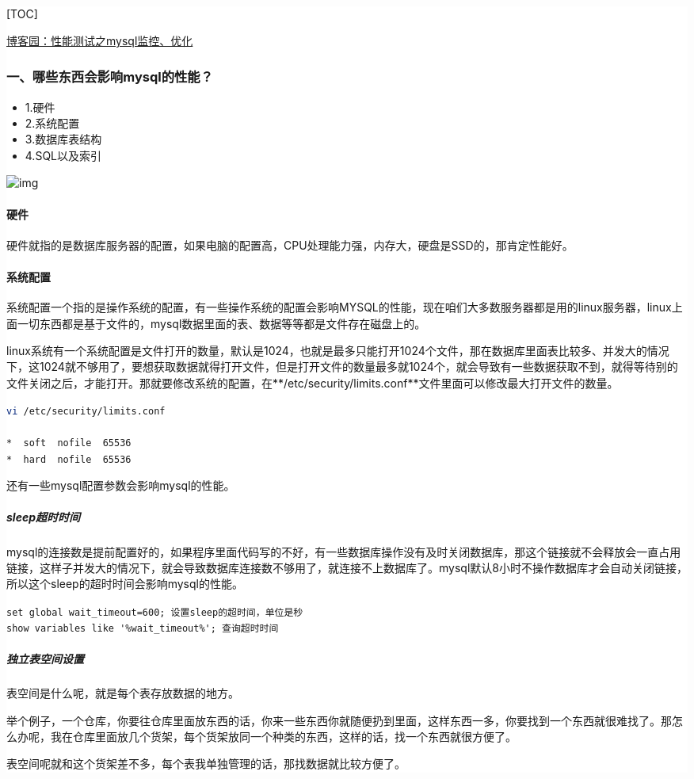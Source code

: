 [TOC]

[博客园：性能测试之mysql监控、优化](https://www.cnblogs.com/xiaowenshu/p/10455309.html)



### 一、哪些东西会影响mysql的性能？

- 1.硬件
- 2.系统配置
- 3.数据库表结构
- 4.SQL以及索引

![img](https://img2018.cnblogs.com/blog/1527293/201903/1527293-20190301111807064-1158625438.png)

#### 硬件

硬件就指的是数据库服务器的配置，如果电脑的配置高，CPU处理能力强，内存大，硬盘是SSD的，那肯定性能好。

#### 系统配置

系统配置一个指的是操作系统的配置，有一些操作系统的配置会影响MYSQL的性能，现在咱们大多数服务器都是用的linux服务器，linux上面一切东西都是基于文件的，mysql数据里面的表、数据等等都是文件存在磁盘上的。

linux系统有一个系统配置是文件打开的数量，默认是1024，也就是最多只能打开1024个文件，那在数据库里面表比较多、并发大的情况下，这1024就不够用了，要想获取数据就得打开文件，但是打开文件的数量最多就1024个，就会导致有一些数据获取不到，就得等待别的文件关闭之后，才能打开。那就要修改系统的配置，在**/etc/security/limits.conf**文件里面可以修改最大打开文件的数量。

 ```bash
vi /etc/security/limits.conf

*  soft  nofile  65536
*  hard  nofile  65536
 ```



还有一些mysql配置参数会影响mysql的性能。

##### sleep超时时间

mysql的连接数是提前配置好的，如果程序里面代码写的不好，有一些数据库操作没有及时关闭数据库，那这个链接就不会释放会一直占用链接，这样子并发大的情况下，就会导致数据库连接数不够用了，就连接不上数据库了。mysql默认8小时不操作数据库才会自动关闭链接，所以这个sleep的超时时间会影响mysql的性能。

 ```mysql
set global wait_timeout=600; 设置sleep的超时间，单位是秒
show variables like '%wait_timeout%'; 查询超时时间 
 ```

##### 独立表空间设置

表空间是什么呢，就是每个表存放数据的地方。

举个例子，一个仓库，你要往仓库里面放东西的话，你来一些东西你就随便扔到里面，这样东西一多，你要找到一个东西就很难找了。那怎么办呢，我在仓库里面放几个货架，每个货架放同一个种类的东西，这样的话，找一个东西就很方便了。

表空间呢就和这个货架差不多，每个表我单独管理的话，那找数据就比较方便了。

 
